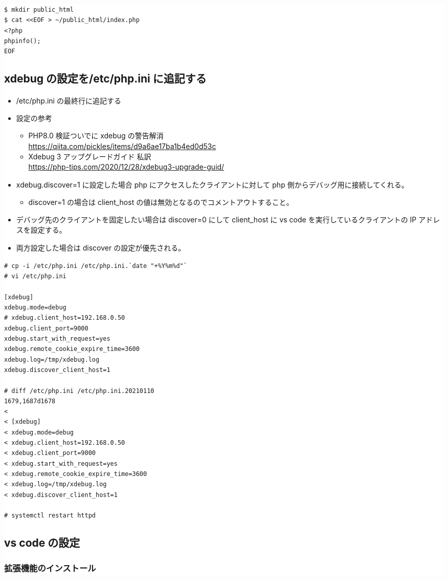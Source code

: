 ```
$ mkdir public_html
$ cat <<EOF > ~/public_html/index.php
<?php
phpinfo();
EOF
```

## xdebug の設定を/etc/php.ini に追記する

-   /etc/php.ini の最終行に追記する

-   設定の参考

    -   PHP8.0 検証ついでに xdebug の警告解消<br>https://qiita.com/pickles/items/d9a6ae17ba1b4ed0d53c
    -   Xdebug 3 アップグレードガイド 私訳<br>https://php-tips.com/2020/12/28/xdebug3-upgrade-guid/

-   xdebug.discover=1 に設定した場合 php にアクセスしたクライアントに対して php 側からデバッグ用に接続してくれる。
    -   discover=1 の場合は client_host の値は無効となるのでコメントアウトすること。
-   デバッグ先のクライアントを固定したい場合は discover=0 にして client_host に vs code を実行しているクライアントの IP アドレスを設定する。
-   両方設定した場合は discover の設定が優先される。

```
# cp -i /etc/php.ini /etc/php.ini.`date "+%Y%m%d"`
# vi /etc/php.ini

[xdebug]
xdebug.mode=debug
# xdebug.client_host=192.168.0.50
xdebug.client_port=9000
xdebug.start_with_request=yes
xdebug.remote_cookie_expire_time=3600
xdebug.log=/tmp/xdebug.log
xdebug.discover_client_host=1

# diff /etc/php.ini /etc/php.ini.20210110
1679,1687d1678
<
< [xdebug]
< xdebug.mode=debug
< xdebug.client_host=192.168.0.50
< xdebug.client_port=9000
< xdebug.start_with_request=yes
< xdebug.remote_cookie_expire_time=3600
< xdebug.log=/tmp/xdebug.log
< xdebug.discover_client_host=1

# systemctl restart httpd
```

## vs code の設定

### 拡張機能のインストール
